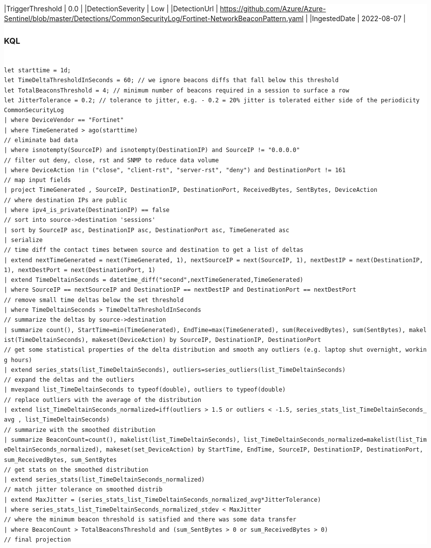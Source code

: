 |TriggerThreshold | 0.0 |
|DetectionSeverity | Low |
|DetectionUrl | https://github.com/Azure/Azure-Sentinel/blob/master/Detections/CommonSecurityLog/Fortinet-NetworkBeaconPattern.yaml |
|IngestedDate | 2022-08-07 |

### KQL
```kql

let starttime = 1d;
let TimeDeltaThresholdInSeconds = 60; // we ignore beacons diffs that fall below this threshold 
let TotalBeaconsThreshold = 4; // minimum number of beacons required in a session to surface a row
let JitterTolerance = 0.2; // tolerance to jitter, e.g. - 0.2 = 20% jitter is tolerated either side of the periodicity
CommonSecurityLog
| where DeviceVendor == "Fortinet"
| where TimeGenerated > ago(starttime)
// eliminate bad data
| where isnotempty(SourceIP) and isnotempty(DestinationIP) and SourceIP != "0.0.0.0"
// filter out deny, close, rst and SNMP to reduce data volume
| where DeviceAction !in ("close", "client-rst", "server-rst", "deny") and DestinationPort != 161
// map input fields
| project TimeGenerated , SourceIP, DestinationIP, DestinationPort, ReceivedBytes, SentBytes, DeviceAction 
// where destination IPs are public
| where ipv4_is_private(DestinationIP) == false
// sort into source->destination 'sessions'
| sort by SourceIP asc, DestinationIP asc, DestinationPort asc, TimeGenerated asc
| serialize
// time diff the contact times between source and destination to get a list of deltas
| extend nextTimeGenerated = next(TimeGenerated, 1), nextSourceIP = next(SourceIP, 1), nextDestIP = next(DestinationIP, 1), nextDestPort = next(DestinationPort, 1)
| extend TimeDeltainSeconds = datetime_diff("second",nextTimeGenerated,TimeGenerated)
| where SourceIP == nextSourceIP and DestinationIP == nextDestIP and DestinationPort == nextDestPort
// remove small time deltas below the set threshold
| where TimeDeltainSeconds > TimeDeltaThresholdInSeconds
// summarize the deltas by source->destination
| summarize count(), StartTime=min(TimeGenerated), EndTime=max(TimeGenerated), sum(ReceivedBytes), sum(SentBytes), makelist(TimeDeltainSeconds), makeset(DeviceAction) by SourceIP, DestinationIP, DestinationPort
// get some statistical properties of the delta distribution and smooth any outliers (e.g. laptop shut overnight, working hours)
| extend series_stats(list_TimeDeltainSeconds), outliers=series_outliers(list_TimeDeltainSeconds)
// expand the deltas and the outliers
| mvexpand list_TimeDeltainSeconds to typeof(double), outliers to typeof(double)
// replace outliers with the average of the distribution
| extend list_TimeDeltainSeconds_normalized=iff(outliers > 1.5 or outliers < -1.5, series_stats_list_TimeDeltainSeconds_avg , list_TimeDeltainSeconds)
// summarize with the smoothed distribution
| summarize BeaconCount=count(), makelist(list_TimeDeltainSeconds), list_TimeDeltainSeconds_normalized=makelist(list_TimeDeltainSeconds_normalized), makeset(set_DeviceAction) by StartTime, EndTime, SourceIP, DestinationIP, DestinationPort, sum_ReceivedBytes, sum_SentBytes
// get stats on the smoothed distribution
| extend series_stats(list_TimeDeltainSeconds_normalized)
// match jitter tolerance on smoothed distrib
| extend MaxJitter = (series_stats_list_TimeDeltainSeconds_normalized_avg*JitterTolerance)
| where series_stats_list_TimeDeltainSeconds_normalized_stdev < MaxJitter
// where the minimum beacon threshold is satisfied and there was some data transfer
| where BeaconCount > TotalBeaconsThreshold and (sum_SentBytes > 0 or sum_ReceivedBytes > 0)
// final projection
```